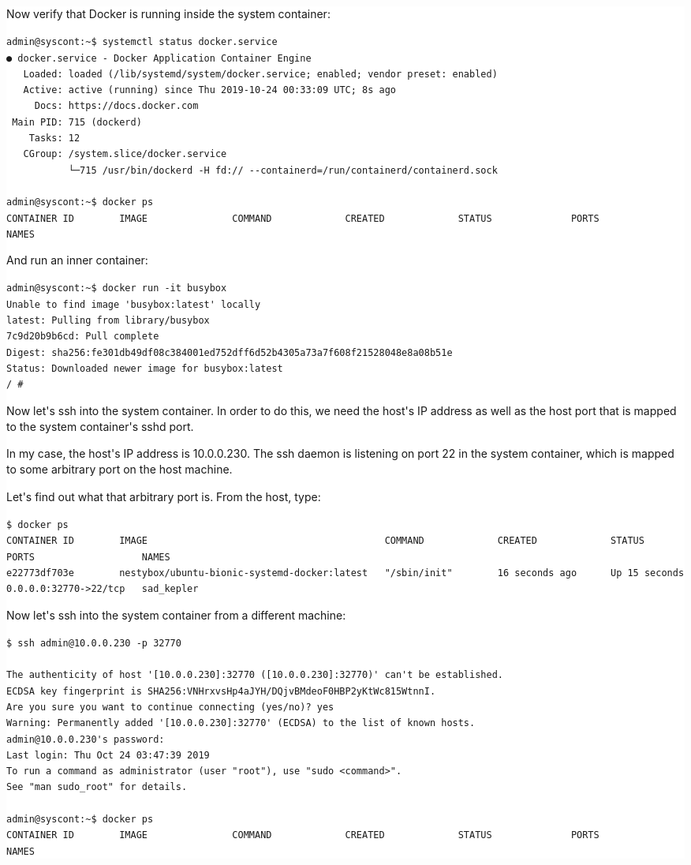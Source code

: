 Now verify that Docker is running inside the system container:

```console
admin@syscont:~$ systemctl status docker.service
● docker.service - Docker Application Container Engine
   Loaded: loaded (/lib/systemd/system/docker.service; enabled; vendor preset: enabled)
   Active: active (running) since Thu 2019-10-24 00:33:09 UTC; 8s ago
     Docs: https://docs.docker.com
 Main PID: 715 (dockerd)
    Tasks: 12
   CGroup: /system.slice/docker.service
           └─715 /usr/bin/dockerd -H fd:// --containerd=/run/containerd/containerd.sock

admin@syscont:~$ docker ps
CONTAINER ID        IMAGE               COMMAND             CREATED             STATUS              PORTS               NAMES
```

And run an inner container:

```console
admin@syscont:~$ docker run -it busybox
Unable to find image 'busybox:latest' locally
latest: Pulling from library/busybox
7c9d20b9b6cd: Pull complete
Digest: sha256:fe301db49df08c384001ed752dff6d52b4305a73a7f608f21528048e8a08b51e
Status: Downloaded newer image for busybox:latest
/ #
```

Now let's ssh into the system container. In order to do this, we need
the host's IP address as well as the host port that is mapped to the
system container's sshd port.

In my case, the host's IP address is 10.0.0.230. The ssh daemon is
listening on port 22 in the system container, which is mapped to some
arbitrary port on the host machine.

Let's find out what that arbitrary port is. From the host, type:

```console
$ docker ps
CONTAINER ID        IMAGE                                          COMMAND             CREATED             STATUS              PORTS                   NAMES
e22773df703e        nestybox/ubuntu-bionic-systemd-docker:latest   "/sbin/init"        16 seconds ago      Up 15 seconds       0.0.0.0:32770->22/tcp   sad_kepler
```

Now let's ssh into the system container from a different machine:

```console
$ ssh admin@10.0.0.230 -p 32770

The authenticity of host '[10.0.0.230]:32770 ([10.0.0.230]:32770)' can't be established.
ECDSA key fingerprint is SHA256:VNHrxvsHp4aJYH/DQjvBMdeoF0HBP2yKtWc815WtnnI.
Are you sure you want to continue connecting (yes/no)? yes
Warning: Permanently added '[10.0.0.230]:32770' (ECDSA) to the list of known hosts.
admin@10.0.0.230's password:
Last login: Thu Oct 24 03:47:39 2019
To run a command as administrator (user "root"), use "sudo <command>".
See "man sudo_root" for details.

admin@syscont:~$ docker ps
CONTAINER ID        IMAGE               COMMAND             CREATED             STATUS              PORTS               NAMES
```
